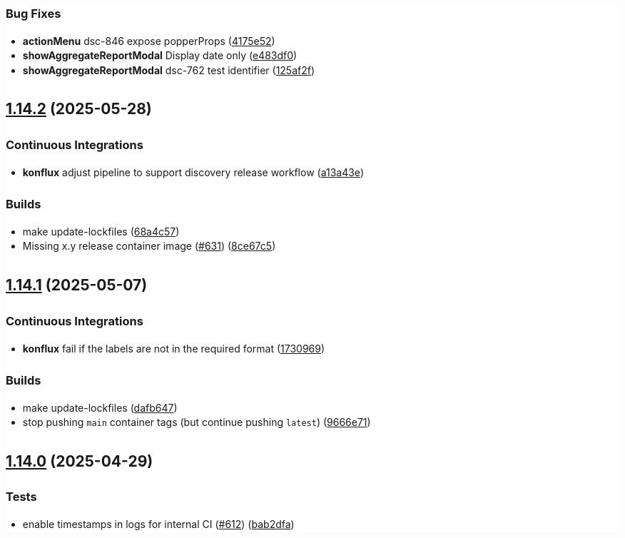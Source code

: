 ### Bug Fixes
* **actionMenu** dsc-846 expose popperProps  ([4175e52](https://github.com/quipucords/quipucords-ui/commit/4175e52a0708c3254e814789760e325b44c7546c))
* **showAggregateReportModal** Display date only  ([e483df0](https://github.com/quipucords/quipucords-ui/commit/e483df0ae7b893426c24182f40d3c9896e45b07c))
* **showAggregateReportModal** dsc-762 test identifier  ([125af2f](https://github.com/quipucords/quipucords-ui/commit/125af2f87c795a62d23c370a13f5a9dc45c582c4))

## [1.14.2](https://github.com/quipucords/quipucords-ui/compare/142abbe6fd530a14295101c19a3c9db56a986755...68a4c57d1cc02b347585e1dd4d809309e325bbf4) (2025-05-28)


### Continuous Integrations
* **konflux** adjust pipeline to support discovery release workflow  ([a13a43e](https://github.com/quipucords/quipucords-ui/commit/a13a43eea8b06a33885b08e1d7fed5577c6b1656))

### Builds
*  make update-lockfiles  ([68a4c57](https://github.com/quipucords/quipucords-ui/commit/68a4c57d1cc02b347585e1dd4d809309e325bbf4))
*  Missing x.y release container image ([#631](https://github.com/quipucords/quipucords-ui/pull/631)) ([8ce67c5](https://github.com/quipucords/quipucords-ui/commit/8ce67c5ebbb9761655f4aee63ef7114d4bc684b7))

## [1.14.1](https://github.com/quipucords/quipucords-ui/compare/b2f539c0ac02f7fc701c60bec18e2c60a76904c6...dafb6479475ba8c9b4a5f8a7c27ee3725ee2250e) (2025-05-07)


### Continuous Integrations
* **konflux** fail if the labels are not in the required format  ([1730969](https://github.com/quipucords/quipucords-ui/commit/17309694c2d0ce25db7f656efba3961e4ca05d69))

### Builds
*  make update-lockfiles  ([dafb647](https://github.com/quipucords/quipucords-ui/commit/dafb6479475ba8c9b4a5f8a7c27ee3725ee2250e))
*  stop pushing `main` container tags (but continue pushing `latest`)  ([9666e71](https://github.com/quipucords/quipucords-ui/commit/9666e71a9ec184b9b954c1491560eb1f6ca7e8cf))

## [1.14.0](https://github.com/quipucords/quipucords-ui/compare/d1b6a7af69f0861e73bbc024d48d79f349d33f27...268a2c6f0f01e87a2fdc05d02236ba22384549f0) (2025-04-29)


### Tests
*  enable timestamps in logs for internal CI ([#612](https://github.com/quipucords/quipucords-ui/pull/612)) ([bab2dfa](https://github.com/quipucords/quipucords-ui/commit/bab2dfa313307f786279f859dd3f5aeb30f9226f))

